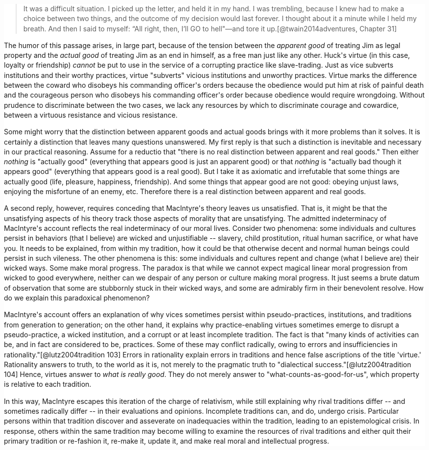 >It was a difficult situation. I picked up the letter, and held it in my hand. I was trembling, because I knew had to make a choice between two things, and the outcome of my decision would last forever. I thought about it a minute while I held my breath. And then I said to myself: “All right, then, I’ll GO to hell"—and tore it up.[@twain2014adventures, Chapter 31] 

The humor of this passage arises, in large part, because of the tension between the *apparent good* of treating Jim as legal property and the *actual good* of treating Jim as an end in himself, as a free man just like any other. Huck's virtue (in this case, loyalty or friendship) *cannot* be put to use in the service of a corrupting practice like slave-trading. Just as vice subverts institutions and their worthy practices, virtue "subverts" vicious institutions and unworthy practices. Virtue marks the difference between the coward who disobeys his commanding officer's orders because the obedience would put him at risk of painful death and the courageous person who disobeys his commanding officer's order because obedience would require wrongdoing. Without prudence to discriminate between the two cases, we lack any resources by which to discriminate courage and cowardice, between a virtuous resistance and vicious resistance. 

Some might worry that the distinction between apparent goods and actual goods brings with it more problems than it solves. It is certainly a distinction that leaves many questions unanswered. My first reply is that such a distinction is inevitable and necessary in our practical reasoning. Assume for a reductio that "there is no real distinction between apparent and real goods." Then either *nothing* is "actually good" (everything that appears good is just an apparent good) or that *nothing* is "actually bad though it appears good" (everything that appears good is a real good). But I take it as axiomatic and irrefutable that some things are actually good (life, pleasure, happiness, friendship). And some things that appear good are not good: obeying unjust laws, enjoying the misfortune of an enemy, etc.  Therefore there is a real distinction between apparent and real goods. 

A second reply, however, requires conceding that MacIntyre's theory leaves us unsatisfied. That is, it might be that the unsatisfying aspects of his theory track those aspects of morality that are unsatisfying. The admitted indeterminacy of MacIntyre's account reflects the real indeterminacy of our moral lives. Consider two phenomena: some individuals and cultures persist in behaviors (that I believe) are wicked and unjustifiable -- slavery, child prostitution, ritual human sacrifice, or what have you. It needs to be explained, from within my tradition, how it could be that otherwise decent and normal human beings could persist in such vileness. The other phenomena is this: some individuals and cultures repent and change (what I believe are) their wicked ways. Some make moral progress. The paradox is that while we cannot expect magical linear moral progression from wicked to good everywhere, neither can we despair of any person or culture making moral progress. It just seems a brute datum of observation that some are stubbornly stuck in their wicked ways, and some are admirably firm in their benevolent resolve. How do we explain this paradoxical phenomenon? 

MacIntyre's account offers an explanation of why vices sometimes persist within pseudo-practices, institutions, and traditions from generation to generation; on the other hand, it explains why practice-enabling virtues sometimes emerge to disrupt a pseudo-practice, a wicked institution, and a corrupt or at least incomplete tradition. The fact is that "many kinds of activities can be, and in fact are considered to be, practices. Some of these may conflict radically, owing to errors and insufficiencies in rationality."[@lutz2004tradition 103] Errors in rationality explain errors in traditions and hence false ascriptions of the title 'virtue.' Rationality answers to truth, to the world as it is, not merely to the pragmatic  truth to "dialectical success."[@lutz2004tradition 104] Hence, virtues answer to *what is really good*. They do not merely answer to "what-counts-as-good-for-us", which property is relative to each tradition. 

In this way, MacIntyre escapes this iteration of the charge of relativism, while still explaining why rival traditions differ -- and sometimes radically differ -- in their evaluations and opinions. Incomplete traditions can, and do, undergo crisis. Particular persons within that tradition discover and asseverate on inadequacies within the tradition, leading to an epistemological crisis. In response, others within the same tradition may become willing to examine the resources of rival traditions and either quit their primary tradition or re-fashion it, re-make it, update it, and make real moral and intellectual progress. 


[^10]: Modernity has political, scientific, religious, and philosophical aspects; it is indeed *encyclopedic*. The intellectual tradition of modernity arises alongside the rise of the modern state. We do well to remember that almost all the luminaries of Enlightenment philosophy also wrote on politics: Mill’s ethical writings are almost always written with an eye to reforming civil law; Kant wrote the three *Critiques* but also the *Perpetual Peace*; John Locke wrote about perception and understanding but also treatises on government. 
[^7]: On the correspondence theory of truth, Marian David says: "The main positive argument given by advocates of the correspondence theory of truth is its obviousness. Descartes: 'I have never had any doubts about truth, because it seems a notion so transcendentally clear that nobody can be ignorant of it...the word "truth", in the strict sense, denotes the conformity of thought with its object' (1639, AT II 597). Even philosophers whose overall views may well lead one to expect otherwise tend to agree. Kant: 'The nominal definition of truth, that it is the agreement of [a cognition] with its object, is assumed as granted' (1787, B82). William James: 'Truth, as any dictionary will tell you, is a property of certain of our ideas. It means their "agreement", as falsity means their disagreement, with "reality"' (1907, p. 96). Indeed, The Oxford English Dictionary tells us: "Truth, n. Conformity with fact; agreement with reality'".
[^1]: The third semantic sense of 'truth' would, naturally, be the accurate relation between the content of one's assertions and the beings about which one is making assertions. Semantic "truth" would be veridical statements about the metaphysical truth.